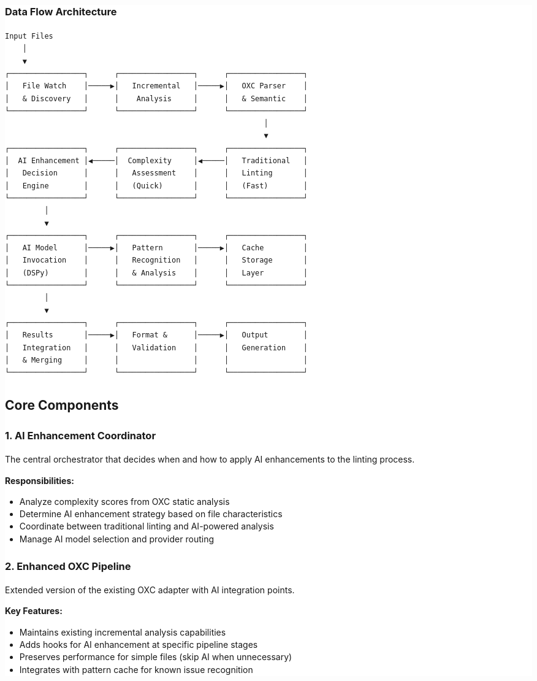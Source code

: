 ### Data Flow Architecture

```
Input Files
    │
    ▼
┌─────────────────┐      ┌─────────────────┐      ┌─────────────────┐
│   File Watch    │─────▶│   Incremental   │─────▶│   OXC Parser    │
│   & Discovery   │      │    Analysis     │      │   & Semantic    │
└─────────────────┘      └─────────────────┘      └─────────────────┘
                                                           │
                                                           ▼
┌─────────────────┐      ┌─────────────────┐      ┌─────────────────┐
│  AI Enhancement │◀─────│  Complexity     │◀─────│   Traditional   │
│   Decision      │      │   Assessment    │      │   Linting       │
│   Engine        │      │   (Quick)       │      │   (Fast)        │
└─────────────────┘      └─────────────────┘      └─────────────────┘
         │
         ▼
┌─────────────────┐      ┌─────────────────┐      ┌─────────────────┐
│   AI Model      │─────▶│   Pattern       │─────▶│   Cache         │
│   Invocation    │      │   Recognition   │      │   Storage       │
│   (DSPy)        │      │   & Analysis    │      │   Layer         │
└─────────────────┘      └─────────────────┘      └─────────────────┘
         │
         ▼
┌─────────────────┐      ┌─────────────────┐      ┌─────────────────┐
│   Results       │─────▶│   Format &      │─────▶│   Output        │
│   Integration   │      │   Validation    │      │   Generation    │
│   & Merging     │      │                 │      │                 │
└─────────────────┘      └─────────────────┘      └─────────────────┘
```

## Core Components

### 1. AI Enhancement Coordinator

The central orchestrator that decides when and how to apply AI enhancements to the linting process.

**Responsibilities:**
- Analyze complexity scores from OXC static analysis
- Determine AI enhancement strategy based on file characteristics
- Coordinate between traditional linting and AI-powered analysis
- Manage AI model selection and provider routing

### 2. Enhanced OXC Pipeline

Extended version of the existing OXC adapter with AI integration points.

**Key Features:**
- Maintains existing incremental analysis capabilities
- Adds hooks for AI enhancement at specific pipeline stages
- Preserves performance for simple files (skip AI when unnecessary)
- Integrates with pattern cache for known issue recognition
